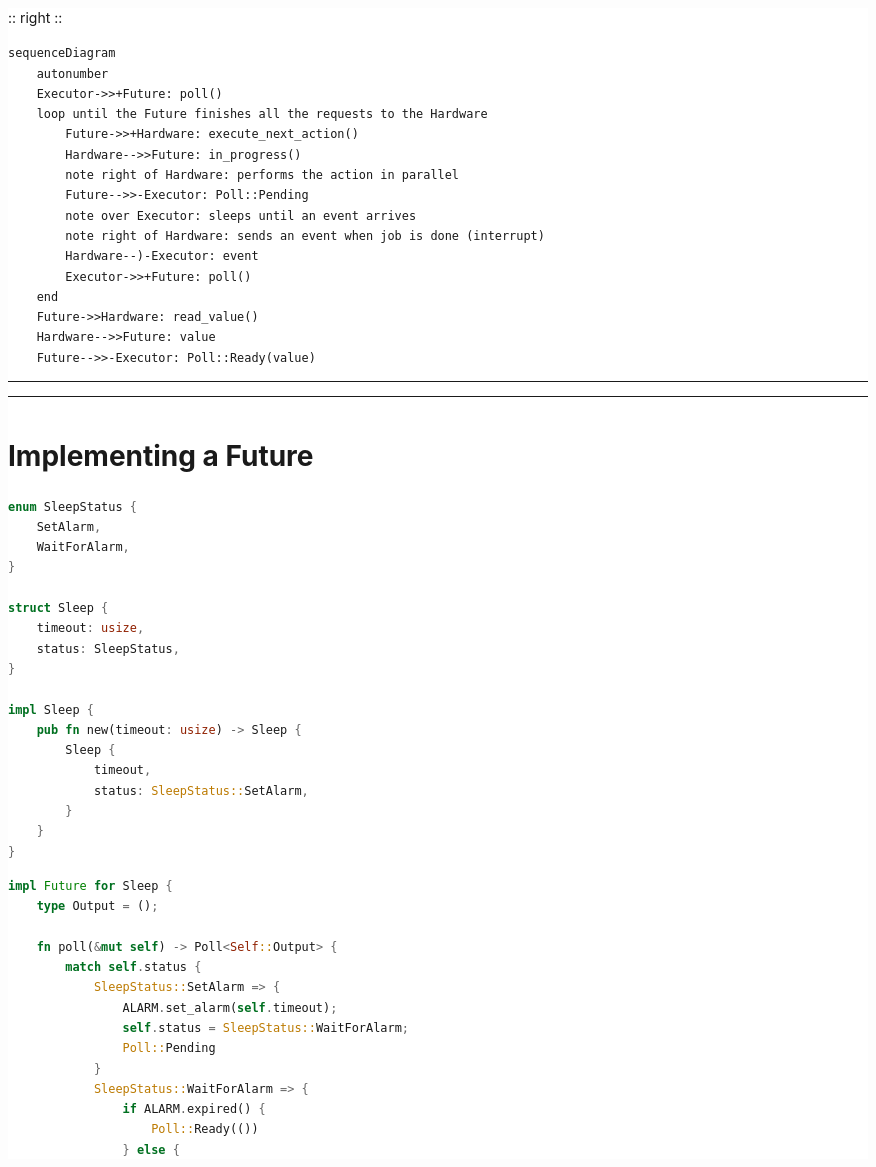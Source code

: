:: right ::

```mermaid
sequenceDiagram
    autonumber
    Executor->>+Future: poll()
    loop until the Future finishes all the requests to the Hardware
        Future->>+Hardware: execute_next_action()
        Hardware-->>Future: in_progress()
        note right of Hardware: performs the action in parallel
        Future-->>-Executor: Poll::Pending
        note over Executor: sleeps until an event arrives
        note right of Hardware: sends an event when job is done (interrupt)
        Hardware--)-Executor: event
        Executor->>+Future: poll()
    end
    Future->>Hardware: read_value()
    Hardware-->>Future: value
    Future-->>-Executor: Poll::Ready(value)
```

---
---
# Implementing a Future

<div grid="~ cols-2 gap-5">

```rust {1-4|6-9|11-18|all}
enum SleepStatus {
    SetAlarm,
    WaitForAlarm,
}

struct Sleep {
    timeout: usize,
    status: SleepStatus,
}

impl Sleep {
    pub fn new(timeout: usize) -> Sleep {
        Sleep {
            timeout,
            status: SleepStatus::SetAlarm,
        }
    }
}
```

<v-click>

```rust {1,20|1,2,20|4,19|5,18|6-10|11-17|11,12,13|11,14,15|all}{lines: false}
impl Future for Sleep {
    type Output = ();

    fn poll(&mut self) -> Poll<Self::Output> {
        match self.status {
            SleepStatus::SetAlarm => {
                ALARM.set_alarm(self.timeout);
                self.status = SleepStatus::WaitForAlarm;
                Poll::Pending
            }
            SleepStatus::WaitForAlarm => {
                if ALARM.expired() {
                    Poll::Ready(())
                } else {
```